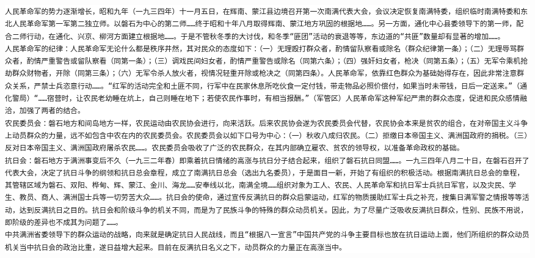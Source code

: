     人民革命军的势力逐渐增长，昭和九年（一九三四年）十一月五日，在辉南、蒙江县边境召开第一次南满代表大会，会议决定恢复南满特委，组织临时南满特委和东北人民革命军第一军第二独立师。以磐石为中心的第二师……终于昭和十年八月取得辉南、蒙江地方巩固的根据地……。另一方面，通化中心县委领导下的第一师，配合二师行动，在通化、兴京、柳河方面建立根据地……。于是不管秋冬季的大讨伐，和冬季“匪团”活动的衰退等等，东边道的“共匪”数量却有显著的增加……。
    人民革命军的纪律：人民革命军无论什么都是秩序井然，其对民众的态度如下：（一）无理殴打群众者，酌情留队察看或除名（群众纪律第一条）；（二）无理辱骂群众者，酌情严重警告或留队察看（同第一条）；（三）调戏民间妇女者，酌情严重警告或除名（同第六条）；（四）强奸妇女者，枪决（同第五条）；（五）无军令乘机抢劫群众财物者，开除（同第三条）；（六）无军令杀人放火者，视情况轻重开除或枪决之（同第四条）。人民革命军，依靠红色群众为基础始得存在，因此非常注意群众关系，严禁士兵恣意行动……。“红军的活动完全和土匪不同，行军中在民家休息所吃伙食一定付钱，带走物品必照价偿付，如果当时未带钱，日后一定送来。”（通化警局）“……宿营时，让农民老幼睡在炕上，自己则睡在地下；若使农民作事时，有相当报酬。”（军管区）人民革命军这种军纪严肃的群众态度，促进和民众感情融洽，加强了两者的结合。
    农民委员会：磐石地方和间岛地方一样，农民运动由农民协会进行，向来活跃。后来农民协会遂为农民委员会代替，农民协会本来是贫农的组合，在对帝国主义斗争上动员群众的力量，远不如包含中农在内的农民委员会。农民委员会以如下口号为中心：（一）秋收八成归农民。（二）拒缴日本帝国主义、满洲国政府的捐税。（三）反对日本帝国主义、满洲国政府屠杀农民……。农民委员会吸收了广泛的农民群众，在其内部确立雇农、贫农的领导权，以准备革命政权的基础。
    抗日会：磐石地方于满洲事变后不久（一九三二年春）即乘着抗日情绪的高涨与抗日分子结合起来，组织了磐石抗日同盟……。一九三四年八月二十日，在磐石召开了代表大会，决定了抗日斗争的纲领和抗日总会章程，成立了南满抗日总会（选出九名委员），于是面目一新，开始了有组织的积极活动。根据南满抗日总会的章程，其管辖区域为磐石、双阳、桦甸、辉、蒙江、金川、海龙……安奉线以北，南满全境……组织对象为工人、农民、人民革命军和抗日军士兵抗日军官，以及灾民、学生、教员、商人、满洲国士兵等一切劳苦大众……。抗日会的使命，通过宣传反满抗日的群众启蒙运动，红军的物质援助红军士兵之补充，搜集日满军警之情报等等活动，达到反满抗日之目的。抗日会和阶级斗争的机关不同，而是为了民族斗争的特殊的群众动员机关。因此，为了尽量广泛吸收反满抗日群众，性别、民族不用说，即阶级的差异也不成其为问题了……。
    中共满洲省委领导下的群众运动的战略，向来就是确定抗日人民战线，而且“根据八一宣言”中国共产党的斗争主要目标也放在抗日运动上面，他们所组织的群众动员机关当中抗日会的政治比重，遂日益增大起来。目前在反满抗日名义之下，动员群众的力量正在高涨当中。
